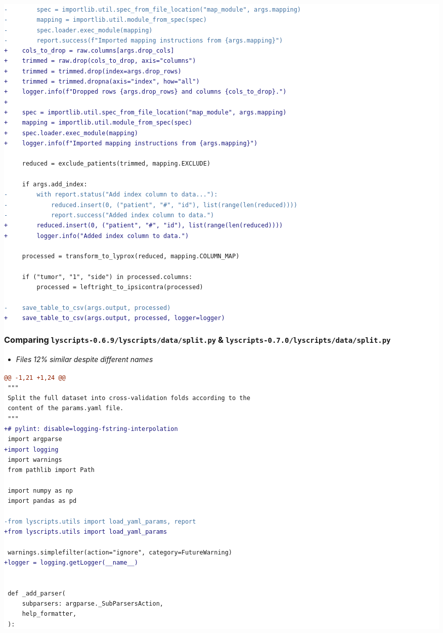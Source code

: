 ```diff
-        spec = importlib.util.spec_from_file_location("map_module", args.mapping)
-        mapping = importlib.util.module_from_spec(spec)
-        spec.loader.exec_module(mapping)
-        report.success(f"Imported mapping instructions from {args.mapping}")
+    cols_to_drop = raw.columns[args.drop_cols]
+    trimmed = raw.drop(cols_to_drop, axis="columns")
+    trimmed = trimmed.drop(index=args.drop_rows)
+    trimmed = trimmed.dropna(axis="index", how="all")
+    logger.info(f"Dropped rows {args.drop_rows} and columns {cols_to_drop}.")
+
+    spec = importlib.util.spec_from_file_location("map_module", args.mapping)
+    mapping = importlib.util.module_from_spec(spec)
+    spec.loader.exec_module(mapping)
+    logger.info(f"Imported mapping instructions from {args.mapping}")
 
     reduced = exclude_patients(trimmed, mapping.EXCLUDE)
 
     if args.add_index:
-        with report.status("Add index column to data..."):
-            reduced.insert(0, ("patient", "#", "id"), list(range(len(reduced))))
-            report.success("Added index column to data.")
+        reduced.insert(0, ("patient", "#", "id"), list(range(len(reduced))))
+        logger.info("Added index column to data.")
 
     processed = transform_to_lyprox(reduced, mapping.COLUMN_MAP)
 
     if ("tumor", "1", "side") in processed.columns:
         processed = leftright_to_ipsicontra(processed)
 
-    save_table_to_csv(args.output, processed)
+    save_table_to_csv(args.output, processed, logger=logger)
```

### Comparing `lyscripts-0.6.9/lyscripts/data/split.py` & `lyscripts-0.7.0/lyscripts/data/split.py`

 * *Files 12% similar despite different names*

```diff
@@ -1,21 +1,24 @@
 """
 Split the full dataset into cross-validation folds according to the
 content of the params.yaml file.
 """
+# pylint: disable=logging-fstring-interpolation
 import argparse
+import logging
 import warnings
 from pathlib import Path
 
 import numpy as np
 import pandas as pd
 
-from lyscripts.utils import load_yaml_params, report
+from lyscripts.utils import load_yaml_params
 
 warnings.simplefilter(action="ignore", category=FutureWarning)
+logger = logging.getLogger(__name__)
 
 
 def _add_parser(
     subparsers: argparse._SubParsersAction,
     help_formatter,
 ):
```

 [0.6.9]: https://github.com/rmnldwg/lyscripts/compare/0.6.8...0.6.9
 [0.6.8]: https://github.com/rmnldwg/lyscripts/compare/0.6.7...0.6.8
 [0.6.7]: https://github.com/rmnldwg/lyscripts/compare/0.6.6...0.6.7
 [0.6.6]: https://github.com/rmnldwg/lyscripts/compare/0.6.5...0.6.6
 [0.6.5]: https://github.com/rmnldwg/lyscripts/compare/0.6.4...0.6.5
 [0.6.4]: https://github.com/rmnldwg/lyscripts/compare/0.6.3...0.6.4
 [0.6.3]: https://github.com/rmnldwg/lyscripts/compare/0.6.2...0.6.3
 [0.5.8]: https://github.com/rmnldwg/lyscripts/compare/0.5.7...0.5.8
 [0.5.7]: https://github.com/rmnldwg/lyscripts/compare/0.5.6...0.5.7
 [0.5.6]: https://github.com/rmnldwg/lyscripts/compare/0.5.5...0.5.6
 [0.5.5]: https://github.com/rmnldwg/lyscripts/compare/0.5.4...0.5.5
 [0.5.4]: https://github.com/rmnldwg/lyscripts/compare/0.5.3...0.5.4
 [0.5.3]: https://github.com/rmnldwg/lyscripts/compare/0.5.2...0.5.3
 [#5]: https://github.com/rmnldwg/lyscripts/issues/5
 [#8]: https://github.com/rmnldwg/lyscripts/issues/8
 [#11]: https://github.com/rmnldwg/lyscripts/issues/11
 [#13]: https://github.com/rmnldwg/lyscripts/issues/13
 [#15]: https://github.com/rmnldwg/lyscripts/issues/15
 [#16]: https://github.com/rmnldwg/lyscripts/issues/16
 [#17]: https://github.com/rmnldwg/lyscripts/issues/17
 [LyProX]: https://lyprox.org